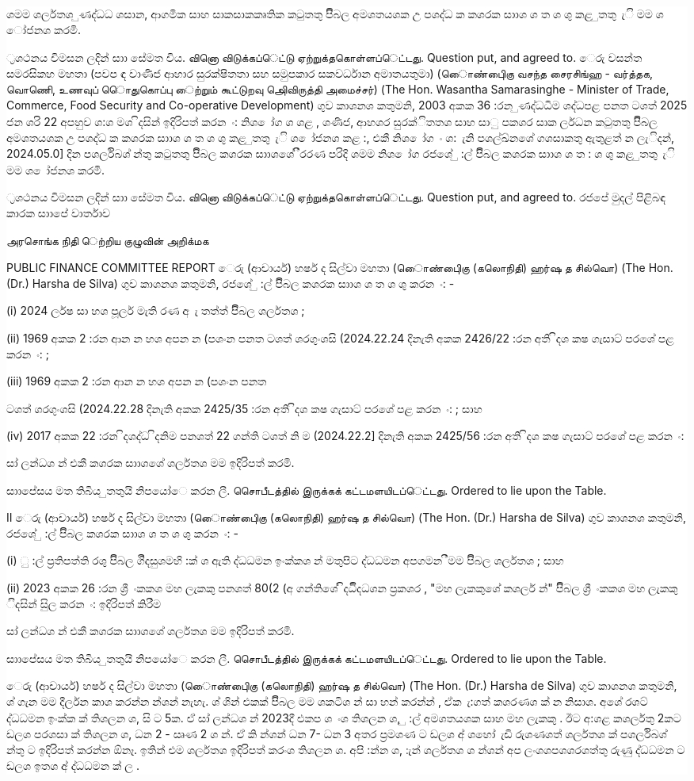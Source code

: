 ශමම ශර්ලතශ ුණද්ධධ ශසාන, ආගමික සාහ සාකසාකකෘතික කටුතතු පිිබල අමශතයශක උ පශද්ධ ක කශරක සාාශ ශ ත ශ ශු කළ ුතතු ැි මම ශ ෝජනශ කරමි.

්‍රශථනය විමසන ලදින් සාා සේමත විය. வினொ விடுக்கப்ெட்டு ஏற்றுக்தகொள்ளப்ெட்டது. Question put, and agreed to. ෙරු වසන්ත සමරසිකහ මහතා (පවප ඳ වාණිජ ආහාර සුරක්ෂිතතා සහ සමුපකාර සකවර්ධාන අමාතයතුමා) (ைொண்புைிகு வசந்த சைரசிங்ஹ - வர்த்தக, வொணிெ, உணவுப் ெொதுகொப்பு ைற்றும் கூட்டுறவு அெிவிருத்தி அமைச்சர்) (The Hon. Wasantha Samarasinghe - Minister of Trade, Commerce, Food Security and Co-operative Development) ගුව කාශනශ කතුමනි, 2003 අකක 36 :රන ුණද්ධධිම ශද්ධපළ පනත ටශත් 2025 ජන ශරි 22 අපහුව ශ:ශ මශ ිදසින් ඉදිරිපත් කරන ං: නිශ ෝග ශ ශළ , ශණිජ, ආහශර සුරක්ිතතශ සාහ සාු පකශර සාක ර්ලධන කටුතතු පිිබල අමශතයශක උ පශද්ධ ක කශරක සාාශ ශ ත ශ ශු කළ ුතතු ැි ශ ෝජනශ කළ :, එකී නිශ ෝග ං ශ: ැනි පශල්ඛ්‍නශේ ගශසාකතු ඇතුළත් න ලැිදන්, 2024.05.0] දින පශර්ලිබශ් න්තු කටුතතු පිිබල කශරක සාාශශේ ීරරණ පරිදි ශමම නිශ ෝග රජශේ ු :ල් පිිබල කශරක සාාශ ශ ත : ශ ශු කළ ුතතු ැි මම ශ ෝජනශ කරමි.

්‍රශථනය විමසන ලදින් සාා සේමත විය. வினொ விடுக்கப்ெட்டு ஏற்றுக்தகொள்ளப்ெட்டது. Question put, and agreed to. රජපේ මුදල් පිළිබඳ කාරක සාාපේ වාර්තාව

அரசொங்க நிதி ெற்றிய குழுவின் அறிக்மக

PUBLIC FINANCE COMMITTEE REPORT ෙරු (ආචාර්ය) හර්ෂ ද සිල්වා මහතා (ைொண்புைிகு (கலொநிதி) ஹர்ஷ த சில்வொ) (The Hon. (Dr.) Harsha de Silva) ගුව කාශනශ කතුමනි, රජශේ ු :ල් පිිබල කශරක සාාශ ශ ත ශ ශු කරන ං: -

(i) 2024 ර්ලෂ සා හශ පූර්ල මැති රණ අ ැ තත්ත් පිිබල ශර්ලතශ ;

(ii) 1969 අකක 2 :රන ආන න හශ අපන න (පශංන පනත ටශත් ශරගුංශසි (2024.22.24 දිනැති අකක 2426/22 :රන අති ිදශ කෂ ගැසාට් ප‍රශේ පළ කරන ං: ;

(iii) 1969 අකක 2 :රන ආන න හශ අපන න (පශංන පනත

ටශත් ශරගුංශසි (2024.22.28 දිනැති අකක 2425/35 :රන අති ිදශ කෂ ගැසාට් ප‍රශේ පළ කරන ං: ; සාහ

(iv) 2017 අකක 22 :රන ිදශද්ධ ිදනිම පනශත් 22 ගන්ති ටශත් නි ම (2024.22.2] දිනැති අකක 2425/56 :රන අති ිදශ කෂ ගැසාට් ප‍රශේ පළ කරන ං:

සා් ලන්ධශ න් එකී කශරක සාාශශේ ශර්ලතශ මම ඉදිරිපත් කරමි.

සාාපේසය මත තිබිය ුතතුයි නිපයෝෙ කරන ලී. செொபீடத்தில் இருக்கக் கட்டமளயிடப்ெட்டது. Ordered to lie upon the Table.

II ෙරු (ආචාර්ය) හර්ෂ ද සිල්වා මහතා (ைொண்புைிகு (கலொநிதி) ஹர்ஷ த சில்வொ) (The Hon. (Dr.) Harsha de Silva) ගුව කාශනශ කතුමනි, රජශේ ු :ල් පිිබල කශරක සාාශ ශ ත ශ ශු කරන ං: -

(i) ු :ල් ප්‍රතිපත්ති රශු පිිබල ගිිදසුශමහි :ක් ශ ඇති ද්ධධමන ඉංක්කශ න් මතුපිට ද්ධධමන අපගමන ීමම පිිබල ශර්ලතශ ; සාහ

(ii) 2023 අකක 26 :රන ශ්‍රී ංකකශ මහ ලැකකු පනශත් 80(2 (අ ගන්තිශේ ිදධිිදධශන ප්‍රකශර , "මහ ලැකකුශේ කශර්ල න්" පිිබල ශ්‍රී ංකකශ මහ ලැකකු ිදසින් සිුල කරන ං: ඉදිරිපත් කිරීම

සා් ලන්ධශ න් එකී කශරක සාාශශේ ශර්ලතශ මම ඉදිරිපත් කරමි.

සාාපේසය මත තිබිය ුතතුයි නිපයෝෙ කරන ලී. செொபீடத்தில் இருக்கக் கட்டமளயிடப்ெட்டது. Ordered to lie upon the Table.

ෙරු (ආචාර්ය) හර්ෂ ද සිල්වා මහතා (ைொண்புைிகு (கலொநிதி) ஹர்ஷ த சில்வொ) (The Hon. (Dr.) Harsha de Silva) ගුව කාශනශ කතුමනි, ශ් ගැන මම දීර්ලන කාශ කරන්න න්ශන් නැහැ. ශ් ශින් එකක් පිිබල මම ශකටිශ න් සා හන් කරන්න් , ඒක ැ:ගත් කශරණශ ක් න නිසාශ. අශේ රශට් ද්ධධමන ඉංක්ක ක් තිශලන ශ, සි ට 5ක. ඒ සා් ලන්ධශ න් 2023දී එකප ශ ංශ තිශලන ශ, ු :ල් අමශතයශක සාහ මහ ලැකකු . ඊට අ:ශළ කශර්ලතු 2කට ඩලශ පරශසා ක් තිශලන ශ, ධන 2 - ඍණ 2 ශ න්. ඒ කි න්ශන් ධන 7- ධන 3 අතර ප්‍රමශණ ට ඩලශ අ් ශහෝ ැඩි රුශණශත් ශර්ලතශ ක් පශර්ලිබශ් න්තු ට ඉදිරිපත් කරන්න ඕනෑ. ඉතින් එම ශර්ලතශ ඉදිරිපත් කරංශ තිශලන ශ. අපි :න්න ශ, :ැන් ශර්ලතශ ශ න්ශන් අප ලංශශපශශරශත්තු රුණු ද්ධධමන ට ඩලශ ඉතශ අ් ද්ධධමන ක් ල .
